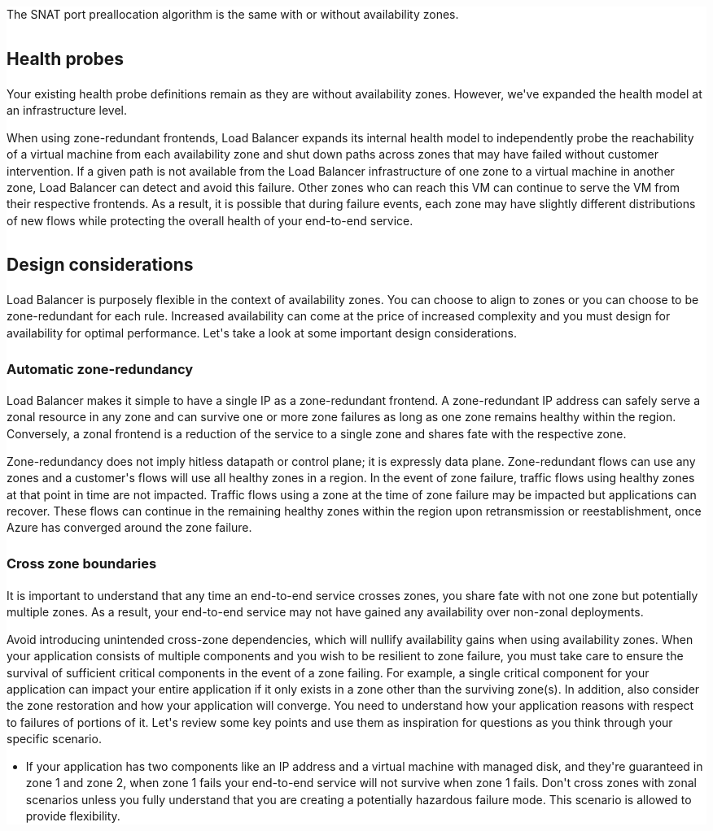 The SNAT port preallocation algorithm is the same with or without availability zones.

## Health probes

Your existing health probe definitions remain as they are without availability zones.  However, we've expanded the health model at an infrastructure level. 

When using zone-redundant frontends, Load Balancer expands its internal health model to independently probe the reachability of a virtual machine from each availability zone and shut down paths across zones that may have failed without customer intervention.  If a given path is not available from the Load Balancer infrastructure of one zone to a virtual machine in another zone, Load Balancer can detect and avoid this failure. Other zones who can reach this VM can continue to serve the VM from their respective frontends.  As a result, it is possible that during failure events, each zone may have slightly different distributions of new flows while protecting the overall health of your end-to-end service.

## <a name="design"></a> Design considerations

Load Balancer is purposely flexible in the context of availability zones. You can choose to align to zones or you can choose to be zone-redundant for each rule.  Increased availability can come at the price of increased complexity and you must design for availability for optimal performance.  Let's take a look at some important design considerations.

### Automatic zone-redundancy

Load Balancer makes it simple to have a single IP as a zone-redundant frontend. A zone-redundant IP address can safely serve a zonal resource in any zone and can survive one or more zone failures as long as one zone remains healthy within the region. Conversely, a zonal frontend is a reduction of the service to a single zone and shares fate with the respective zone.

Zone-redundancy does not imply hitless datapath or control plane;  it is expressly data plane. Zone-redundant flows can use any zones and a customer's flows will use all healthy zones in a region. In the event of zone failure, traffic flows using healthy zones at that point in time are not impacted.  Traffic flows using a zone at the time of zone failure may be impacted but applications can recover. These flows can continue in the remaining healthy zones within the region upon retransmission or reestablishment, once Azure has converged around the zone failure.

### <a name="xzonedesign"></a> Cross zone boundaries

It is important to understand that any time an end-to-end service crosses zones, you share fate with not one zone but potentially multiple zones.  As a result, your end-to-end service may not have gained any availability over non-zonal deployments.

Avoid introducing unintended cross-zone dependencies, which will nullify availability gains when using availability zones.  When your application consists of multiple components and you wish to be resilient to zone failure, you must take care to ensure the survival of sufficient critical components in the event of a zone failing.  For example, a single critical component for your application can impact your entire application if it only exists in a zone other than the surviving zone(s).  In addition, also consider the zone restoration and how your application will converge. You need to understand how your application reasons with respect to failures of portions of it. Let's review some key points and use them as inspiration for questions as you think through your specific scenario.

- If your application has two components like an IP address and a virtual machine with managed disk, and they're guaranteed in zone 1 and zone 2, when zone 1 fails your end-to-end service will not survive when zone 1 fails.  Don't cross zones with zonal scenarios unless you fully understand that you are creating a potentially hazardous failure mode.  This scenario is allowed to provide flexibility.
